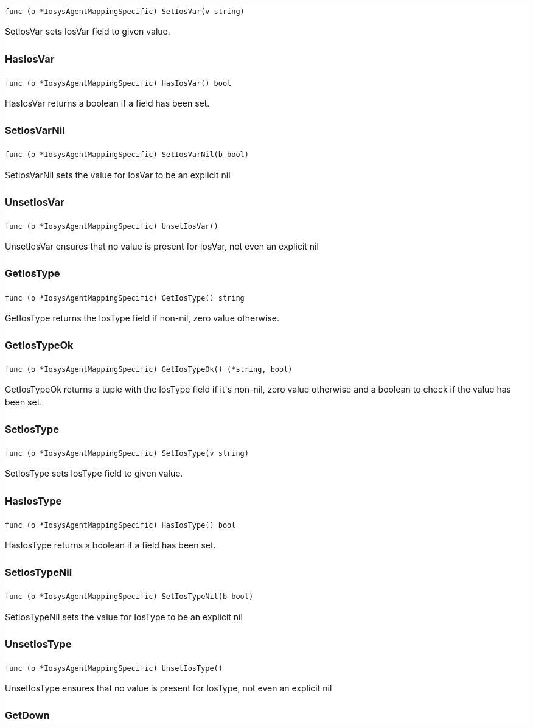 `func (o *IosysAgentMappingSpecific) SetIosVar(v string)`

SetIosVar sets IosVar field to given value.

### HasIosVar

`func (o *IosysAgentMappingSpecific) HasIosVar() bool`

HasIosVar returns a boolean if a field has been set.

### SetIosVarNil

`func (o *IosysAgentMappingSpecific) SetIosVarNil(b bool)`

 SetIosVarNil sets the value for IosVar to be an explicit nil

### UnsetIosVar
`func (o *IosysAgentMappingSpecific) UnsetIosVar()`

UnsetIosVar ensures that no value is present for IosVar, not even an explicit nil
### GetIosType

`func (o *IosysAgentMappingSpecific) GetIosType() string`

GetIosType returns the IosType field if non-nil, zero value otherwise.

### GetIosTypeOk

`func (o *IosysAgentMappingSpecific) GetIosTypeOk() (*string, bool)`

GetIosTypeOk returns a tuple with the IosType field if it's non-nil, zero value otherwise
and a boolean to check if the value has been set.

### SetIosType

`func (o *IosysAgentMappingSpecific) SetIosType(v string)`

SetIosType sets IosType field to given value.

### HasIosType

`func (o *IosysAgentMappingSpecific) HasIosType() bool`

HasIosType returns a boolean if a field has been set.

### SetIosTypeNil

`func (o *IosysAgentMappingSpecific) SetIosTypeNil(b bool)`

 SetIosTypeNil sets the value for IosType to be an explicit nil

### UnsetIosType
`func (o *IosysAgentMappingSpecific) UnsetIosType()`

UnsetIosType ensures that no value is present for IosType, not even an explicit nil
### GetDown
